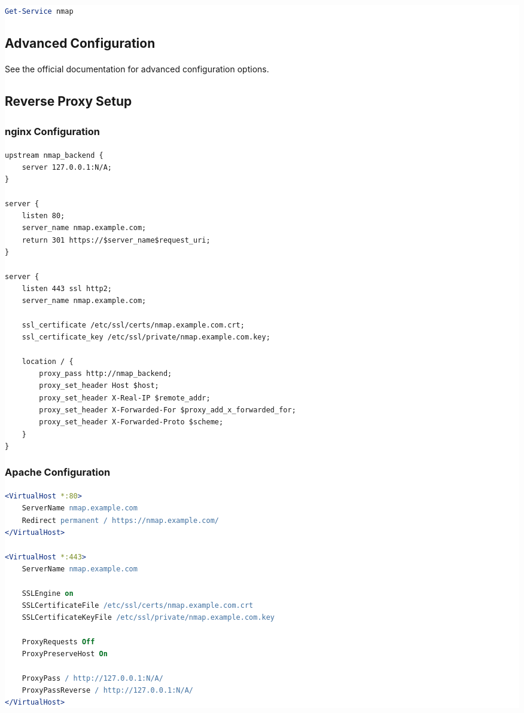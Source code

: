 ```powershell
Get-Service nmap
```

## Advanced Configuration

See the official documentation for advanced configuration options.

## Reverse Proxy Setup

### nginx Configuration

```nginx
upstream nmap_backend {
    server 127.0.0.1:N/A;
}

server {
    listen 80;
    server_name nmap.example.com;
    return 301 https://$server_name$request_uri;
}

server {
    listen 443 ssl http2;
    server_name nmap.example.com;

    ssl_certificate /etc/ssl/certs/nmap.example.com.crt;
    ssl_certificate_key /etc/ssl/private/nmap.example.com.key;

    location / {
        proxy_pass http://nmap_backend;
        proxy_set_header Host $host;
        proxy_set_header X-Real-IP $remote_addr;
        proxy_set_header X-Forwarded-For $proxy_add_x_forwarded_for;
        proxy_set_header X-Forwarded-Proto $scheme;
    }
}
```

### Apache Configuration

```apache
<VirtualHost *:80>
    ServerName nmap.example.com
    Redirect permanent / https://nmap.example.com/
</VirtualHost>

<VirtualHost *:443>
    ServerName nmap.example.com
    
    SSLEngine on
    SSLCertificateFile /etc/ssl/certs/nmap.example.com.crt
    SSLCertificateKeyFile /etc/ssl/private/nmap.example.com.key
    
    ProxyRequests Off
    ProxyPreserveHost On
    
    ProxyPass / http://127.0.0.1:N/A/
    ProxyPassReverse / http://127.0.0.1:N/A/
</VirtualHost>
```
